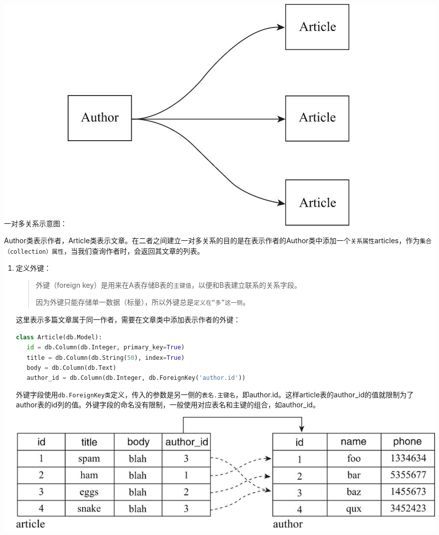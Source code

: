 一对多关系示意图：![一对多](./images/00086.jpeg)

Author类表示作者，Article类表示文章。在二者之间建立一对多关系的目的是在表示作者的Author类中添加一个`关系属性`articles，作为`集合（collection）属性`，当我们查询作者时，会返回其文章的列表。

1. 定义外键：
   
   > 外键（foreign key）是用来在A表存储B表的`主键值`，以便和B表建立联系的关系字段。
   > 
   > 因为外键只能存储单一数据（标量），所以外键总是`定义在“多”这一侧`。

   这里表示多篇文章属于同一作者，需要在文章类中添加表示作者的外键：
   ```python
   class Article(db.Model):
      id = db.Column(db.Integer, primary_key=True)
      title = db.Column(db.String(50), index=True)
      body = db.Column(db.Text)
      author_id = db.Column(db.Integer, db.ForeignKey('author.id'))
   ```

   外键字段使用`db.ForeignKey类`定义，传入的参数是另一侧的`表名.主键名`，即author.id。这样article表的author_id的值就限制为了author表的id列的值。外键字段的命名没有限制，一般使用对应表名和主键的组合，如author_id。

   ![外键示意图](./images/00087.jpeg)
